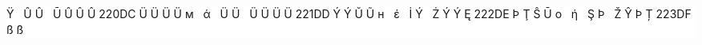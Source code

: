 <td>Ϋ</td>
<td> </td>
<td>Û</td>
<td>Û</td>
<td> </td>
<td>Ū</td>
<td>Û</td>
<td>Û</td>
<td>Û</td>
</tr>
<tr><th>220</th><th>DC</th>
<td>Ü</td>
<td>Ü</td>
<td>Ü</td>
<td>Ü</td>
<td>м</td>
<td> </td>
<td>ά</td>
<td> </td>
<td>Ü</td>
<td>Ü</td>
<td> </td>
<td>Ü</td>
<td>Ü</td>
<td>Ü</td>
<td>Ü</td>
</tr>
<tr><th>221</th><th>DD</th>
<td>Ý</td>
<td>Ý</td>
<td>Ŭ</td>
<td>Ũ</td>
<td>н</td>
<td> </td>
<td>έ</td>
<td> </td>
<td>İ</td>
<td>Ý</td>
<td> </td>
<td>Ż</td>
<td>Ý</td>
<td>Ý</td>
<td>Ę</td>
</tr>
<tr><th>222</th><th>DE</th>
<td>Þ</td>
<td>Ţ</td>
<td>Ŝ</td>
<td>Ū</td>
<td>о</td>
<td> </td>
<td>ή</td>
<td> </td>
<td>Ş</td>
<td>Þ</td>
<td> </td>
<td>Ž</td>
<td>Ŷ</td>
<td>Þ</td>
<td>Ț</td>
</tr>
<tr><th>223</th><th>DF</th>
<td>ß</td>
<td>ß</td>